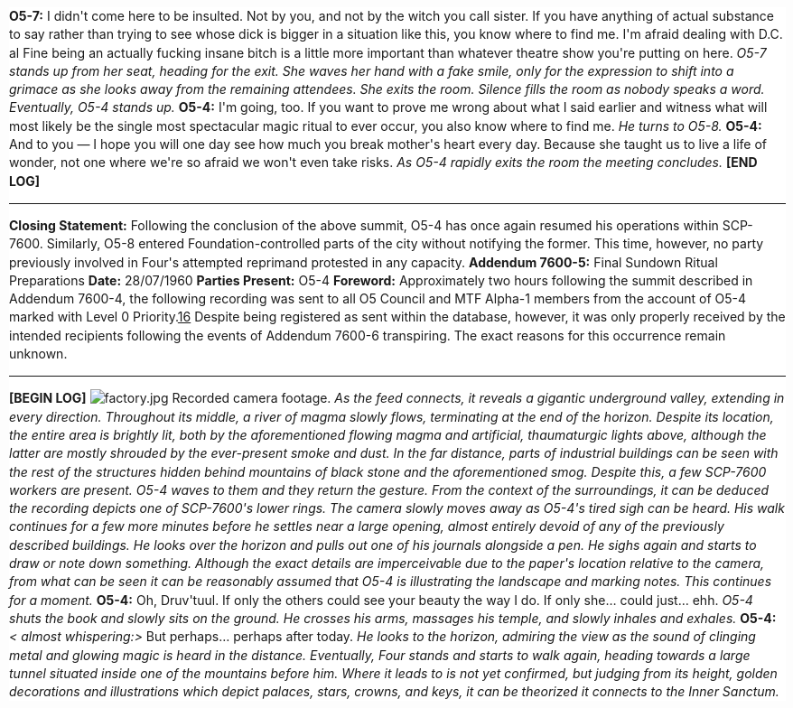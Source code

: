 **O5-7:** I didn't come here to be insulted. Not by you, and not by the witch you call sister. If you have anything of actual substance to say rather than trying to see whose dick is bigger in a situation like this, you know where to find me. I'm afraid dealing with D.C. al Fine being an actually fucking insane bitch is a little more important than whatever theatre show you're putting on here.
_O5-7 stands up from her seat, heading for the exit. She waves her hand with a fake smile, only for the expression to shift into a grimace as she looks away from the remaining attendees. She exits the room._
_Silence fills the room as nobody speaks a word. Eventually, O5-4 stands up._
**O5-4:** I'm going, too. If you want to prove me wrong about what I said earlier and witness what will most likely be the single most spectacular magic ritual to ever occur, you also know where to find me.
_He turns to O5-8._
**O5-4:** And to you — I hope you will one day see how much you break mother's heart every day. Because she taught us to live a life of wonder, not one where we're so afraid we won't even take risks.
_As O5-4 rapidly exits the room the meeting concludes._
**[END LOG]**
* * *
**Closing Statement:** Following the conclusion of the above summit, O5-4 has once again resumed his operations within SCP-7600. Similarly, O5-8 entered Foundation-controlled parts of the city without notifying the former. This time, however, no party previously involved in Four's attempted reprimand protested in any capacity.
**Addendum 7600-5:** Final Sundown Ritual Preparations
**Date:** 28/07/1960
**Parties Present:** O5-4
**Foreword:** Approximately two hours following the summit described in Addendum 7600-4, the following recording was sent to all O5 Council and MTF Alpha-1 members from the account of O5-4 marked with Level 0 Priority.[16](javascript:;) Despite being registered as sent within the database, however, it was only properly received by the intended recipients following the events of Addendum 7600-6 transpiring. The exact reasons for this occurrence remain unknown.
* * *
**[BEGIN LOG]**
![factory.jpg](https://scp-wiki.wdfiles.com/local--files/scp-7600/factory.jpg)
Recorded camera footage.
_As the feed connects, it reveals a gigantic underground valley, extending in every direction. Throughout its middle, a river of magma slowly flows, terminating at the end of the horizon. Despite its location, the entire area is brightly lit, both by the aforementioned flowing magma and artificial, thaumaturgic lights above, although the latter are mostly shrouded by the ever-present smoke and dust. In the far distance, parts of industrial buildings can be seen with the rest of the structures hidden behind mountains of black stone and the aforementioned smog. Despite this, a few SCP-7600 workers are present. O5-4 waves to them and they return the gesture. From the context of the surroundings, it can be deduced the recording depicts one of SCP-7600's lower rings._
_The camera slowly moves away as O5-4's tired sigh can be heard. His walk continues for a few more minutes before he settles near a large opening, almost entirely devoid of any of the previously described buildings. He looks over the horizon and pulls out one of his journals alongside a pen. He sighs again and starts to draw or note down something. Although the exact details are imperceivable due to the paper's location relative to the camera, from what can be seen it can be reasonably assumed that O5-4 is illustrating the landscape and marking notes. This continues for a moment._
**O5-4:** Oh, Druv'tuul. If only the others could see your beauty the way I do. If only she… could just… ehh.
_O5-4 shuts the book and slowly sits on the ground. He crosses his arms, massages his temple, and slowly inhales and exhales._
**O5-4:** _< almost whispering:>_ But perhaps… perhaps after today.
_He looks to the horizon, admiring the view as the sound of clinging metal and glowing magic is heard in the distance. Eventually, Four stands and starts to walk again, heading towards a large tunnel situated inside one of the mountains before him. Where it leads to is not yet confirmed, but judging from its height, golden decorations and illustrations which depict palaces, stars, crowns, and keys, it can be theorized it connects to the Inner Sanctum._